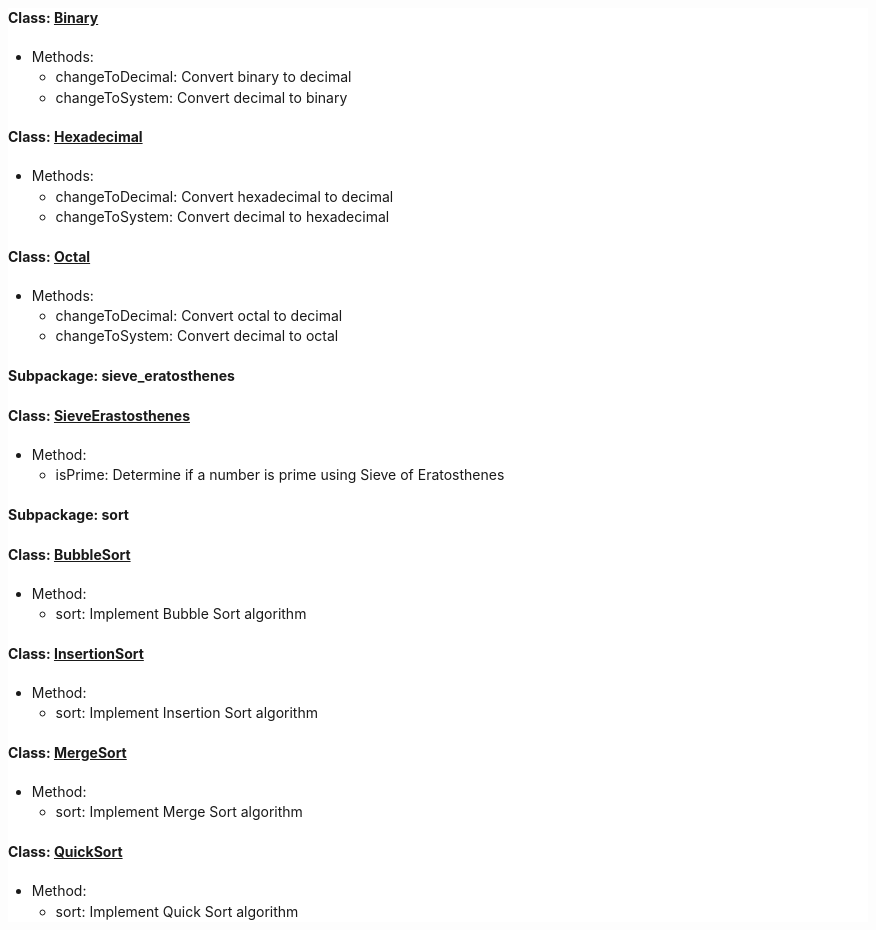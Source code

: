 #### Class: [Binary](https://github.com/JacobNatural/Algorithms/blob/master/src/main/java/com/app/numbers/position_systems/Binary.java)
- Methods:
    - changeToDecimal: Convert binary to decimal
    - changeToSystem: Convert decimal to binary

#### Class: [Hexadecimal](https://github.com/JacobNatural/Algorithms/blob/master/src/main/java/com/app/numbers/position_systems/Hexadecimal.java)
- Methods:
    - changeToDecimal: Convert hexadecimal to decimal
    - changeToSystem: Convert decimal to hexadecimal

#### Class: [Octal](https://github.com/JacobNatural/Algorithms/blob/master/src/main/java/com/app/numbers/position_systems/Octal.java)
- Methods:
    - changeToDecimal: Convert octal to decimal
    - changeToSystem: Convert decimal to octal

#### Subpackage: sieve_eratosthenes

#### Class: [SieveErastosthenes](https://github.com/JacobNatural/Algorithms/blob/master/src/main/java/com/app/numbers/sieve_eratosthenes/SieveEratosthenes.java)
- Method:
    - isPrime: Determine if a number is prime using Sieve of Eratosthenes

#### Subpackage: sort

#### Class: [BubbleSort](https://github.com/JacobNatural/Algorithms/blob/master/src/main/java/com/app/numbers/sort/BubbelSort.java)
- Method:
    - sort: Implement Bubble Sort algorithm

#### Class: [InsertionSort](https://github.com/JacobNatural/Algorithms/blob/master/src/main/java/com/app/numbers/sort/InsertSort.java)
- Method:
    - sort: Implement Insertion Sort algorithm

#### Class: [MergeSort](https://github.com/JacobNatural/Algorithms/blob/master/src/main/java/com/app/numbers/sort/MergeSort.java)
- Method:
    - sort: Implement Merge Sort algorithm

#### Class: [QuickSort](https://github.com/JacobNatural/Algorithms/blob/master/src/main/java/com/app/numbers/sort/QuickSort.java)
- Method:
    - sort: Implement Quick Sort algorithm
